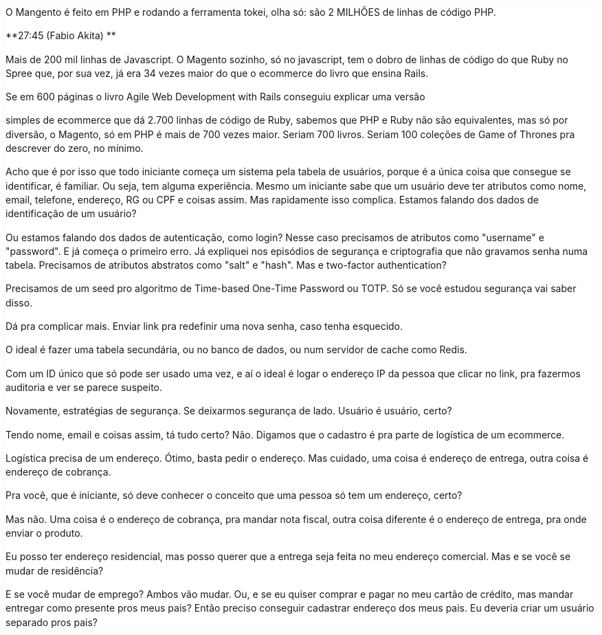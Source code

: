 O Mangento é feito em PHP e rodando a ferramenta tokei, olha só: são 2 MILHÕES de linhas de código PHP.

**27:45 (Fabio Akita) **

Mais de 200 mil linhas de Javascript. O Magento sozinho, só no javascript, tem o dobro de linhas de código do que Ruby no
Spree que, por sua vez, já era 34 vezes maior do que o ecommerce do livro que ensina Rails.

Se em 600 páginas o livro Agile Web Development with Rails conseguiu explicar uma versão

simples de ecommerce que dá 2.700 linhas de código de Ruby, sabemos que PHP e Ruby não são equivalentes, mas só por diversão, o Magento, só em PHP é mais de 700 vezes
maior. Seriam 700 livros. Seriam 100 coleções de Game of Thrones pra descrever do zero, no mínimo.

Acho que é por isso que todo iniciante começa um sistema pela tabela de usuários, porque é a única coisa que consegue se identificar, é familiar.
Ou seja, tem alguma experiência. Mesmo um iniciante sabe que um usuário deve ter atributos como nome, email, telefone,
endereço, RG ou CPF e coisas assim. Mas rapidamente isso complica. Estamos falando dos dados de identificação de um usuário?

Ou estamos falando dos dados de autenticação, como login? Nesse caso precisamos de atributos como "username" e "password".
E já começa o primeiro erro. Já expliquei nos episódios de segurança e criptografia que não gravamos senha numa tabela. Precisamos de atributos abstratos como "salt" e "hash". Mas e two-factor authentication?

Precisamos de um seed pro algoritmo de Time-based One-Time Password ou TOTP. Só se você estudou segurança vai saber disso.

Dá pra complicar mais. Enviar link pra redefinir uma nova senha, caso tenha esquecido.

O ideal é fazer uma tabela secundária, ou no banco de dados, ou num servidor de cache como Redis.

Com um ID único que só pode ser usado uma vez, e aí o ideal é logar o endereço IP da pessoa que clicar no link, pra fazermos auditoria e ver se parece suspeito.

Novamente, estratégias de segurança. Se deixarmos segurança de lado. Usuário é usuário, certo?

Tendo nome, email e coisas assim, tá tudo certo? Não. Digamos que o cadastro é pra parte de logística de um ecommerce.

Logística precisa de um endereço. Ótimo, basta pedir o endereço. Mas cuidado, uma coisa é endereço de entrega, outra coisa é endereço de cobrança.

Pra você, que é iniciante, só deve conhecer o conceito que uma pessoa só tem um endereço, certo?

Mas não. Uma coisa é o endereço de cobrança, pra mandar nota fiscal, outra coisa diferente é o endereço de entrega, pra onde enviar o produto.

Eu posso ter endereço residencial, mas posso querer que a entrega seja feita no meu endereço comercial. Mas e se você se mudar de residência?

E se você mudar de emprego? Ambos vão mudar. Ou, e se eu quiser comprar e pagar no meu cartão de crédito, mas mandar entregar como 
presente pros meus pais? Então preciso conseguir cadastrar endereço dos meus pais. Eu deveria criar um usuário separado pros pais?
